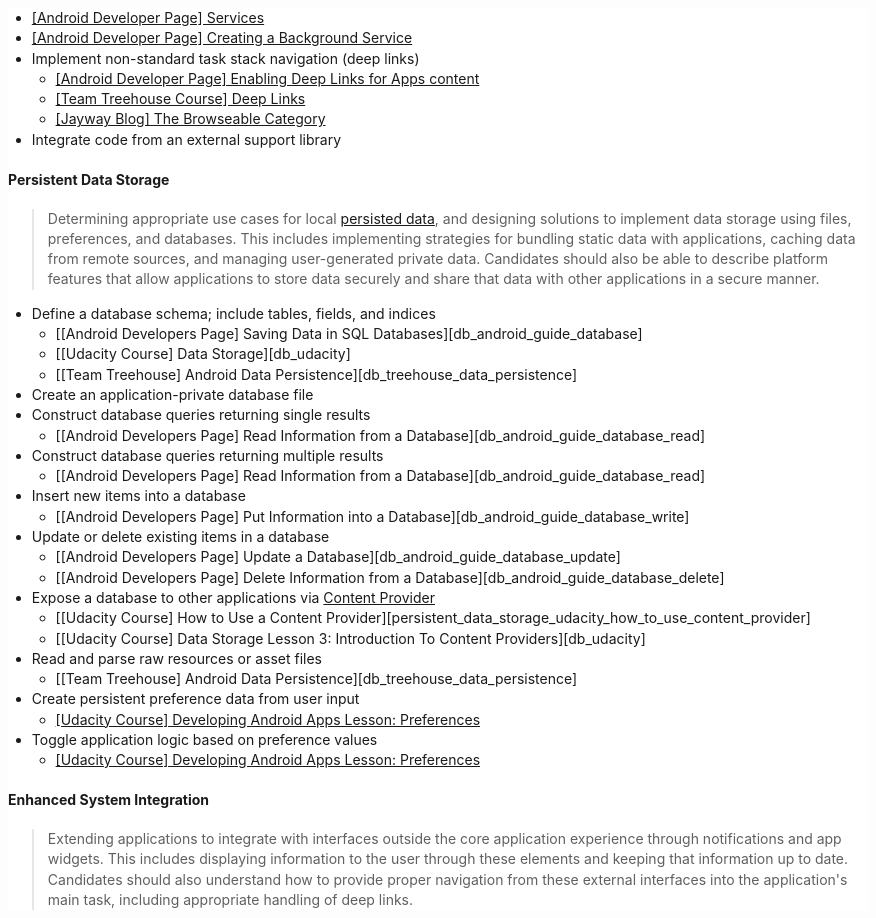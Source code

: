   - [[Android Developer Page] Services](https://developer.android.com/guide/components/services.html)
  - [[Android Developer Page] Creating a Background Service](https://developer.android.com/training/run-background-service/create-service.html)
- Implement non-standard task stack navigation (deep links)
   -  [[Android Developer Page] Enabling Deep Links for Apps content](https://developer.android.com/training/app-indexing/deep-linking.html)
   -  [[Team Treehouse Course] Deep Links](https://teamtreehouse.com/library/deep-links)
   -  [[Jayway Blog] The Browseable Category](https://blog.jayway.com/2009/09/24/the-browsable-category-revealed/)
- Integrate code from an external support library

#### Persistent Data Storage
>Determining appropriate use cases for local [persisted data](https://www.youtube.com/playlist?list=PLWy8DQlwJkdzafwjoVUcx9283oIbJQvFC), and designing solutions to implement data storage using files, preferences, and databases. This includes implementing strategies for bundling static data with applications, caching data from remote sources, and managing user-generated private data. Candidates should also be able to describe platform features that allow applications to store data securely and share that data with other applications in a secure manner.

- Define a database schema; include tables, fields, and indices
  - [[Android Developers Page]  Saving Data in SQL Databases][db_android_guide_database]
  - [[Udacity Course]  Data Storage][db_udacity]
  - [[Team Treehouse] Android Data Persistence][db_treehouse_data_persistence]
- Create an application-private database file
- Construct database queries returning single results
  - [[Android Developers Page] Read Information from a Database][db_android_guide_database_read]
- Construct database queries returning multiple results
  - [[Android Developers Page]  Read Information from a Database][db_android_guide_database_read]
- Insert new items into a database
  - [[Android Developers Page]  Put Information into a Database][db_android_guide_database_write]
- Update or delete existing items in a database
  - [[Android Developers Page]  Update a Database][db_android_guide_database_update]
  - [[Android Developers Page]  Delete Information from a Database][db_android_guide_database_delete]
- Expose a database to other applications via [Content Provider](https://www.youtube.com/playlist?list=PLWy8DQlwJkdy2_bBHMQgGyrN4784K3Go0)
  - [[Udacity Course] How to Use a Content Provider][persistent_data_storage_udacity_how_to_use_content_provider]
  - [[Udacity Course]  Data Storage Lesson 3: Introduction To Content Providers][db_udacity]
- Read and parse raw resources or asset files
  - [[Team Treehouse] Android Data Persistence][db_treehouse_data_persistence]
- Create persistent preference data from user input
  - [[Udacity Course] Developing Android Apps Lesson: Preferences](https://www.udacity.com/course/new-android-fundamentals--ud851)
- Toggle application logic based on preference values
  - [[Udacity Course] Developing Android Apps Lesson: Preferences](https://www.udacity.com/course/new-android-fundamentals--ud851)
#### Enhanced System Integration
>Extending applications to integrate with interfaces outside the core application experience through notifications and app widgets. This includes displaying information to the user through these elements and keeping that information up to date. Candidates should also understand how to provide proper navigation from these external interfaces into the application's main task, including appropriate handling of deep links.
